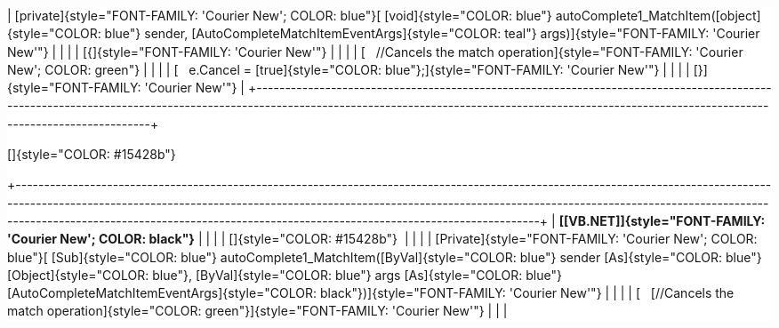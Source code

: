 | [private]{style="FONT-FAMILY: 'Courier New'; COLOR: blue"}[ [void]{style="COLOR: blue"} autoComplete1_MatchItem([object]{style="COLOR: blue"} sender, [AutoCompleteMatchItemEventArgs]{style="COLOR: teal"} args)]{style="FONT-FAMILY: 'Courier New'"} |
|                                                                                                                                                                                                                                                        |
| [{]{style="FONT-FAMILY: 'Courier New'"}                                                                                                                                                                                                                |
|                                                                                                                                                                                                                                                        |
| [   //Cancels the match operation]{style="FONT-FAMILY: 'Courier New'; COLOR: green"}                                                                                                                                                                   |
|                                                                                                                                                                                                                                                        |
| [   e.Cancel = [true]{style="COLOR: blue"};]{style="FONT-FAMILY: 'Courier New'"}                                                                                                                                                                       |
|                                                                                                                                                                                                                                                        |
| [}]{style="FONT-FAMILY: 'Courier New'"}                                                                                                                                                                                                                |
+--------------------------------------------------------------------------------------------------------------------------------------------------------------------------------------------------------------------------------------------------------+

[]{style="COLOR: #15428b"} 

+----------------------------------------------------------------------------------------------------------------------------------------------------------------------------------------------------------------------------------------------------------------------------------------------------------------------------------------------------------------------+
| **[\[VB.NET\]]{style="FONT-FAMILY: 'Courier New'; COLOR: black"}**                                                                                                                                                                                                                                                                                                   |
|                                                                                                                                                                                                                                                                                                                                                                      |
| []{style="COLOR: #15428b"}                                                                                                                                                                                                                                                                                                                                           |
|                                                                                                                                                                                                                                                                                                                                                                      |
| [Private]{style="FONT-FAMILY: 'Courier New'; COLOR: blue"}[ [Sub]{style="COLOR: blue"} autoComplete1_MatchItem([ByVal]{style="COLOR: blue"} sender [As]{style="COLOR: blue"} [Object]{style="COLOR: blue"}, [ByVal]{style="COLOR: blue"} args [As]{style="COLOR: blue"} [AutoCompleteMatchItemEventArgs]{style="COLOR: black"})]{style="FONT-FAMILY: 'Courier New'"} |
|                                                                                                                                                                                                                                                                                                                                                                      |
| [   [//Cancels the match operation]{style="COLOR: green"}]{style="FONT-FAMILY: 'Courier New'"}                                                                                                                                                                                                                                                                       |
|                                                                                                                                                                                                                                                                                                                                                                      |